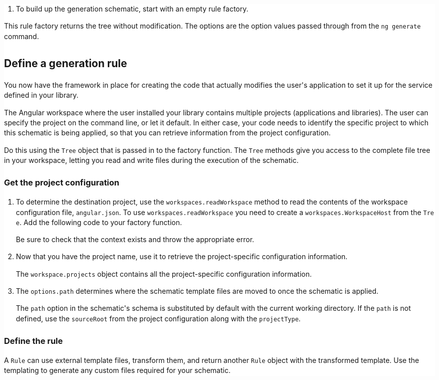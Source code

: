 1.  To build up the generation schematic, start with an empty rule factory.

    <code-example header="projects/my-lib/schematics/my-service/index.ts (Initial Rule)" path="schematics-for-libraries/projects/my-lib/schematics/my-service/index.1.ts" region="factory"></code-example>

This rule factory returns the tree without modification. The options are the option values passed through from the `ng generate` command.

## Define a generation rule

You now have the framework in place for creating the code that actually modifies the user's application to set it up for the service defined in your library.

The Angular workspace where the user installed your library contains multiple projects \(applications and libraries\). The user can specify the project on the command line, or let it default. In either case, your code needs to identify the specific project to which this schematic is being applied, so that you can retrieve information from the project configuration.

Do this using the `Tree` object that is passed in to the factory function. The `Tree` methods give you access to the complete file tree in your workspace, letting you read and write files during the execution of the schematic.

### Get the project configuration

1.  To determine the destination project, use the `workspaces.readWorkspace` method to read the contents of the workspace configuration file, `angular.json`. To use `workspaces.readWorkspace` you need to create a `workspaces.WorkspaceHost` from the `Tree`. Add the following code to your factory function.

    <code-example header="projects/my-lib/schematics/my-service/index.ts (Schema Import)" path="schematics-for-libraries/projects/my-lib/schematics/my-service/index.ts" region="workspace"></code-example>

    Be sure to check that the context exists and throw the appropriate error.

1. Now that you have the project name, use it to retrieve the project-specific configuration information.

    <code-example header="projects/my-lib/schematics/my-service/index.ts (Project)" path="schematics-for-libraries/projects/my-lib/schematics/my-service/index.ts" region="project-info"></code-example>

    The `workspace.projects` object contains all the project-specific configuration information.

1.  The `options.path` determines where the schematic template files are moved to once the schematic is applied.

    The `path` option in the schematic's schema is substituted by default with the current working directory. If the `path` is not defined, use the `sourceRoot` from the project configuration along with the `projectType`.

    <code-example header="projects/my-lib/schematics/my-service/index.ts (Project Info)" path="schematics-for-libraries/projects/my-lib/schematics/my-service/index.ts" region="path"></code-example>

### Define the rule

A `Rule` can use external template files, transform them, and return another `Rule` object with the transformed template. Use the templating to generate any custom files required for your schematic.
